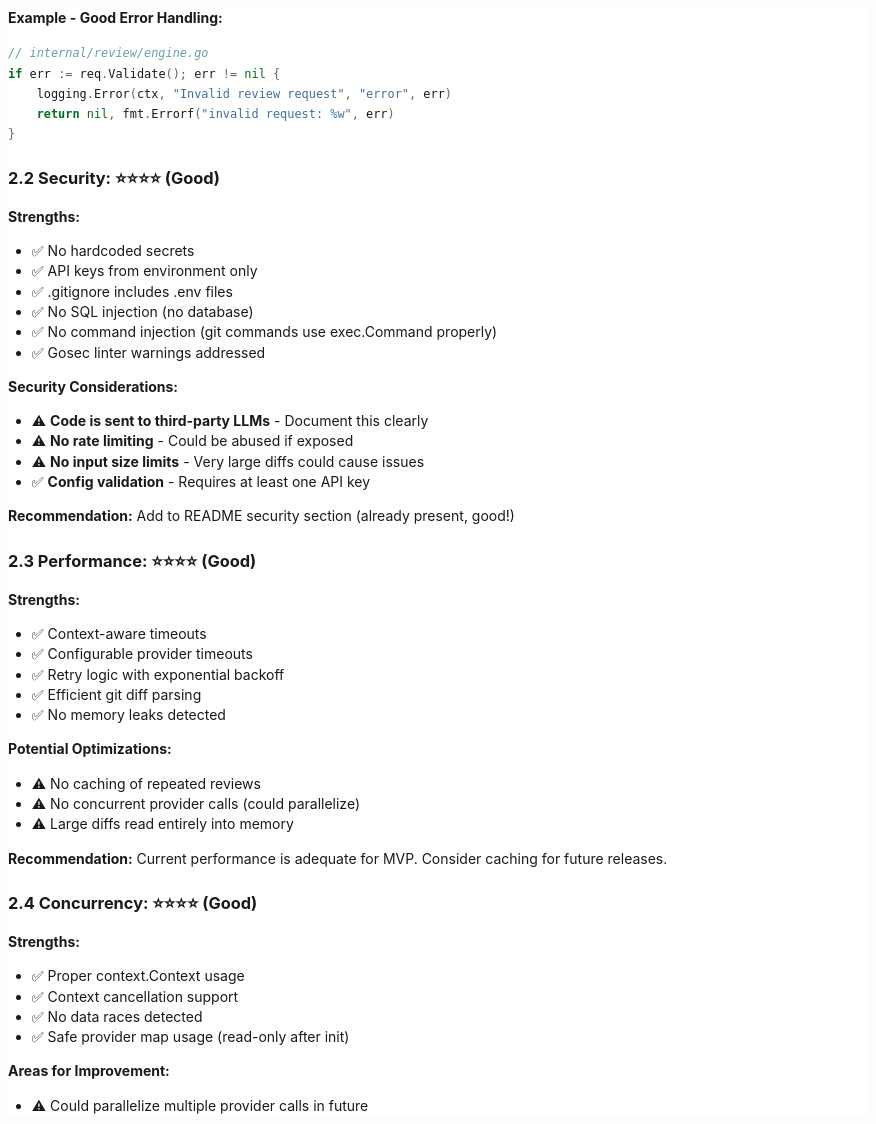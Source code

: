 **Example - Good Error Handling:**
```go
// internal/review/engine.go
if err := req.Validate(); err != nil {
    logging.Error(ctx, "Invalid review request", "error", err)
    return nil, fmt.Errorf("invalid request: %w", err)
}
```

### 2.2 Security: ⭐⭐⭐⭐ (Good)

**Strengths:**
- ✅ No hardcoded secrets
- ✅ API keys from environment only
- ✅ .gitignore includes .env files
- ✅ No SQL injection (no database)
- ✅ No command injection (git commands use exec.Command properly)
- ✅ Gosec linter warnings addressed

**Security Considerations:**
- ⚠️ **Code is sent to third-party LLMs** - Document this clearly
- ⚠️ **No rate limiting** - Could be abused if exposed
- ⚠️ **No input size limits** - Very large diffs could cause issues
- ✅ **Config validation** - Requires at least one API key

**Recommendation:**
Add to README security section (already present, good!)

### 2.3 Performance: ⭐⭐⭐⭐ (Good)

**Strengths:**
- ✅ Context-aware timeouts
- ✅ Configurable provider timeouts
- ✅ Retry logic with exponential backoff
- ✅ Efficient git diff parsing
- ✅ No memory leaks detected

**Potential Optimizations:**
- ⚠️ No caching of repeated reviews
- ⚠️ No concurrent provider calls (could parallelize)
- ⚠️ Large diffs read entirely into memory

**Recommendation:**
Current performance is adequate for MVP. Consider caching for future releases.

### 2.4 Concurrency: ⭐⭐⭐⭐ (Good)

**Strengths:**
- ✅ Proper context.Context usage
- ✅ Context cancellation support
- ✅ No data races detected
- ✅ Safe provider map usage (read-only after init)

**Areas for Improvement:**
- ⚠️ Could parallelize multiple provider calls in future
